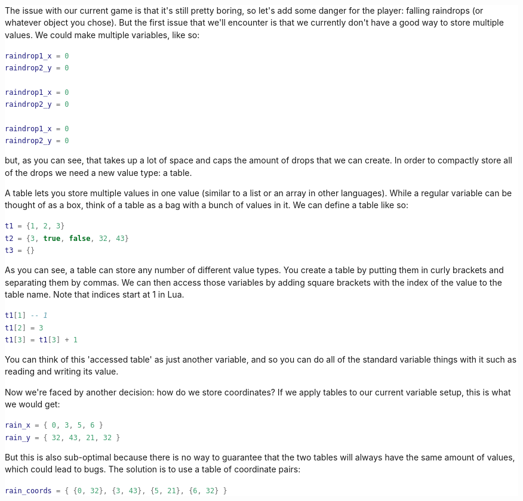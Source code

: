 The issue with our current game is that it's still pretty boring, so let's add some danger for the player: falling raindrops (or whatever object you chose). But the first issue that we'll encounter is that we currently don't have a good way to store multiple values. We could make multiple variables, like so:

```lua
raindrop1_x = 0
raindrop2_y = 0

raindrop1_x = 0
raindrop2_y = 0

raindrop1_x = 0
raindrop2_y = 0
```

but, as you can see, that takes up a lot of space and caps the amount of drops that we can create. In order to compactly store all of the drops we need a new value type: a table.

A table lets you store multiple values in one value (similar to a list or an array in other languages). While a regular variable can be thought of as a box, think of a table as a bag with a bunch of values in it. We can define a table like so:

```lua
t1 = {1, 2, 3}
t2 = {3, true, false, 32, 43}
t3 = {}
```

As you can see, a table can store any number of different value types. You create a table by putting them in curly brackets and separating them by commas. We can then access those variables by adding square brackets with the index of the value to the table name. Note that indices start at 1 in Lua.

```lua
t1[1] -- 1
t1[2] = 3
t1[3] = t1[3] + 1
```

You can think of this 'accessed table' as just another variable, and so you can do all of the standard variable things with it such as reading and writing its value.

Now we're faced by another decision: how do we store coordinates? If we apply tables to our current variable setup, this is what we would get:

```lua
rain_x = { 0, 3, 5, 6 }
rain_y = { 32, 43, 21, 32 }
```

But this is also sub-optimal because there is no way to guarantee that the two tables will always have the same amount of values, which could lead to bugs. The solution is to use a table of coordinate pairs:

```lua
rain_coords = { {0, 32}, {3, 43}, {5, 21}, {6, 32} }
```
